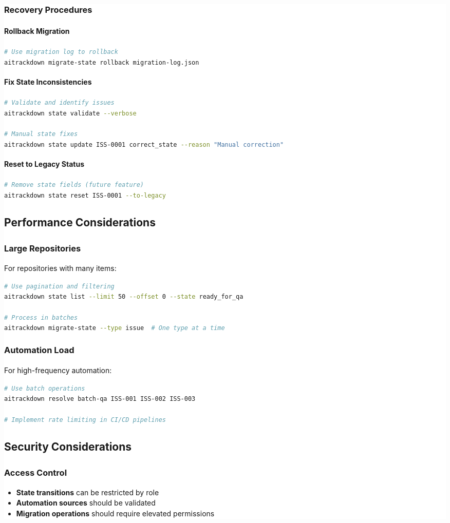### Recovery Procedures

#### Rollback Migration
```bash
# Use migration log to rollback
aitrackdown migrate-state rollback migration-log.json
```

#### Fix State Inconsistencies
```bash
# Validate and identify issues
aitrackdown state validate --verbose

# Manual state fixes
aitrackdown state update ISS-0001 correct_state --reason "Manual correction"
```

#### Reset to Legacy Status
```bash
# Remove state fields (future feature)
aitrackdown state reset ISS-0001 --to-legacy
```

## Performance Considerations

### Large Repositories

For repositories with many items:

```bash
# Use pagination and filtering
aitrackdown state list --limit 50 --offset 0 --state ready_for_qa

# Process in batches
aitrackdown migrate-state --type issue  # One type at a time
```

### Automation Load

For high-frequency automation:

```bash
# Use batch operations
aitrackdown resolve batch-qa ISS-001 ISS-002 ISS-003

# Implement rate limiting in CI/CD pipelines
```

## Security Considerations

### Access Control

- **State transitions** can be restricted by role
- **Automation sources** should be validated
- **Migration operations** should require elevated permissions
